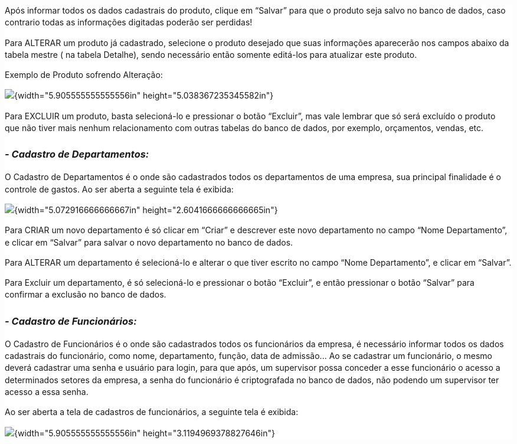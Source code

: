 Após informar todos os dados cadastrais do produto, clique em “Salvar”
para que o produto seja salvo no banco de dados, caso contrario todas as
informações digitadas poderão ser perdidas!

Para ALTERAR um produto já cadastrado, selecione o produto desejado que
suas informações aparecerão nos campos abaixo da tabela mestre ( na
tabela Detalhe), sendo necessário então somente editá-los para atualizar
este produto.

Exemplo de Produto sofrendo Alteração:

![](https://raw.githubusercontent.com/marcosscholl/Prime-SistemaComercial/master/media/image32.png){width="5.905555555555556in"
height="5.038367235345582in"}

Para EXCLUIR um produto, basta selecioná-lo e pressionar o botão
“Excluir”, mas vale lembrar que só será excluído o produto que não tiver
mais nenhum relacionamento com outras tabelas do banco de dados, por
exemplo, orçamentos, vendas, etc.

### *- Cadastro de Departamentos:*

O Cadastro de Departamentos é o onde são cadastrados todos os
departamentos de uma empresa, sua principal finalidade é o controle de
gastos. Ao ser aberta a seguinte tela é exibida:

![](https://raw.githubusercontent.com/marcosscholl/Prime-SistemaComercial/master/media/image33.png){width="5.072916666666667in"
height="2.6041666666666665in"}

Para CRIAR um novo departamento é só clicar em “Criar” e descrever este
novo departamento no campo “Nome Departamento”, e clicar em “Salvar”
para salvar o novo departamento no banco de dados.

Para ALTERAR um departamento é selecioná-lo e alterar o que tiver
escrito no campo “Nome Departamento”, e clicar em “Salvar”.

Para Excluir um departamento, é só selecioná-lo e pressionar o botão
“Excluir”, e então pressionar o botão “Salvar” para confirmar a exclusão
no banco de dados.

### *- Cadastro de Funcionários:*

O Cadastro de Funcionários é o onde são cadastrados todos os
funcionários da empresa, é necessário informar todos os dados cadastrais
do funcionário, como nome, departamento, função, data de admissão... Ao
se cadastrar um funcionário, o mesmo deverá cadastrar uma senha e
usuário para login, para que após, um supervisor possa conceder a esse
funcionário o acesso a determinados setores da empresa, a senha do
funcionário é criptografada no banco de dados, não podendo um supervisor
ter acesso a essa senha.

Ao ser aberta a tela de cadastros de funcionários, a seguinte tela é
exibida:

![](https://raw.githubusercontent.com/marcosscholl/Prime-SistemaComercial/master/media/image34.png){width="5.905555555555556in"
height="3.1194969378827646in"}
